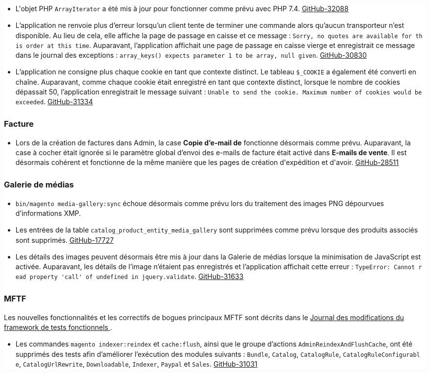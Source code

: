 

* L&#39;objet PHP `ArrayIterator` a été mis à jour pour fonctionner comme prévu avec PHP 7.4. [GitHub-32088](https://github.com/magento/magento2/issues/32088)



* L’application ne renvoie plus d’erreur lorsqu’un client tente de terminer une commande alors qu’aucun transporteur n’est disponible. Au lieu de cela, elle affiche la page de passage en caisse et ce message : `Sorry, no quotes are available for this order at this time`. Auparavant, l’application affichait une page de passage en caisse vierge et enregistrait ce message dans le journal des exceptions : `array_keys() expects parameter 1 to be array, null given`. [GitHub-30830](https://github.com/magento/magento2/issues/30830)



* L’application ne consigne plus chaque cookie en tant que contexte distinct. Le tableau `$_COOKIE` a également été converti en chaîne. Auparavant, comme chaque cookie était enregistré en tant que contexte distinct, lorsque le nombre de cookies dépassait 50, l’application enregistrait le message suivant : `Unable to send the cookie. Maximum number of cookies would be exceeded`. [GitHub-31334](https://github.com/magento/magento2/issues/31334)

### Facture



* Lors de la création de factures dans Admin, la case **Copie d’e-mail de** fonctionne désormais comme prévu. Auparavant, la case à cocher était ignorée si le paramètre global d’envoi des e-mails de facture était activé dans **E-mails de vente**. Il est désormais cohérent et fonctionne de la même manière que les pages de création d&#39;expédition et d&#39;avoir. [GitHub-28511](https://github.com/magento/magento2/issues/28511)

### Galerie de médias



* `bin/magento media-gallery:sync` échoue désormais comme prévu lors du traitement des images PNG dépourvues d’informations XMP.



* Les entrées de la table `catalog_product_entity_media_gallery` sont supprimées comme prévu lorsque des produits associés sont supprimés. [GitHub-17727](https://github.com/magento/magento2/issues/17727)



* Les détails des images peuvent désormais être mis à jour dans la Galerie de médias lorsque la minimisation de JavaScript est activée. Auparavant, les détails de l’image n’étaient pas enregistrés et l’application affichait cette erreur : `TypeError: Cannot read property 'call' of undefined in jquery.validate`. [GitHub-31633](https://github.com/magento/magento2/issues/31633)

### MFTF

Les nouvelles fonctionnalités et les correctifs de bogues principaux MFTF sont décrits dans le [ Journal des modifications du framework de tests fonctionnels ](https://github.com/magento/magento2-functional-testing-framework/blob/develop/CHANGELOG.md).



* Les commandes `magento indexer:reindex` et `cache:flush`, ainsi que le groupe d’actions `AdminReindexAndFlushCache`, ont été supprimés des tests afin d’améliorer l’exécution des modules suivants : `Bundle`, `Catalog`, `CatalogRule`, `CatalogRuleConfigurable`, `CatalogUrlRewrite`, `Downloadable`, `Indexer`, `Paypal` et `Sales`. [GitHub-31031](https://github.com/magento/magento2/issues/31031)
